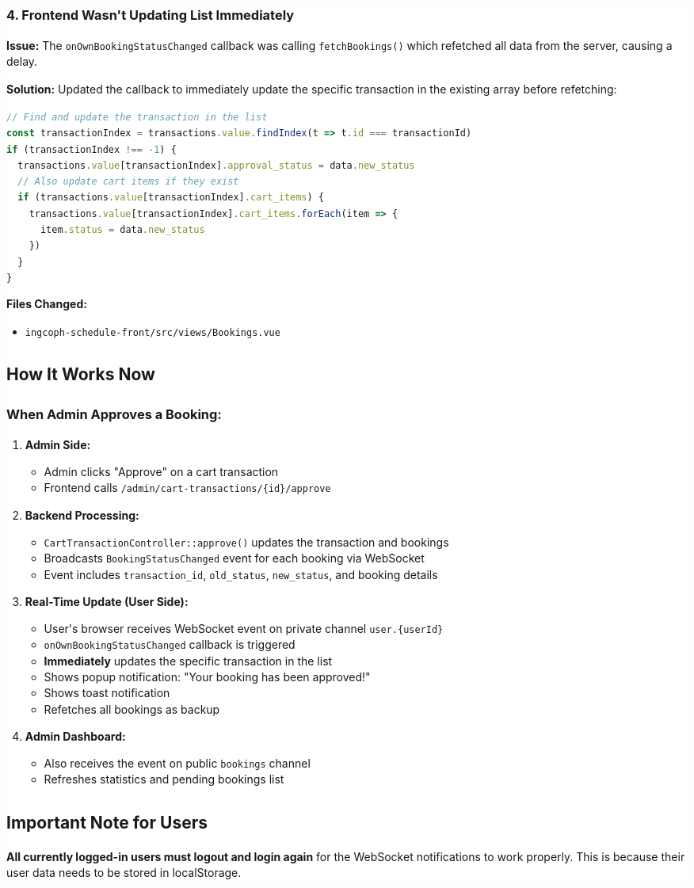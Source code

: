 ### 4. Frontend Wasn't Updating List Immediately
**Issue:** The `onOwnBookingStatusChanged` callback was calling `fetchBookings()` which refetched all data from the server, causing a delay.

**Solution:** Updated the callback to immediately update the specific transaction in the existing array before refetching:
```javascript
// Find and update the transaction in the list
const transactionIndex = transactions.value.findIndex(t => t.id === transactionId)
if (transactionIndex !== -1) {
  transactions.value[transactionIndex].approval_status = data.new_status
  // Also update cart items if they exist
  if (transactions.value[transactionIndex].cart_items) {
    transactions.value[transactionIndex].cart_items.forEach(item => {
      item.status = data.new_status
    })
  }
}
```

**Files Changed:**
- `ingcoph-schedule-front/src/views/Bookings.vue`

## How It Works Now

### When Admin Approves a Booking:

1. **Admin Side:**
   - Admin clicks "Approve" on a cart transaction
   - Frontend calls `/admin/cart-transactions/{id}/approve`

2. **Backend Processing:**
   - `CartTransactionController::approve()` updates the transaction and bookings
   - Broadcasts `BookingStatusChanged` event for each booking via WebSocket
   - Event includes `transaction_id`, `old_status`, `new_status`, and booking details

3. **Real-Time Update (User Side):**
   - User's browser receives WebSocket event on private channel `user.{userId}`
   - `onOwnBookingStatusChanged` callback is triggered
   - **Immediately** updates the specific transaction in the list
   - Shows popup notification: "Your booking has been approved!"
   - Shows toast notification
   - Refetches all bookings as backup

4. **Admin Dashboard:**
   - Also receives the event on public `bookings` channel
   - Refreshes statistics and pending bookings list

## Important Note for Users

**All currently logged-in users must logout and login again** for the WebSocket notifications to work properly. This is because their user data needs to be stored in localStorage.
